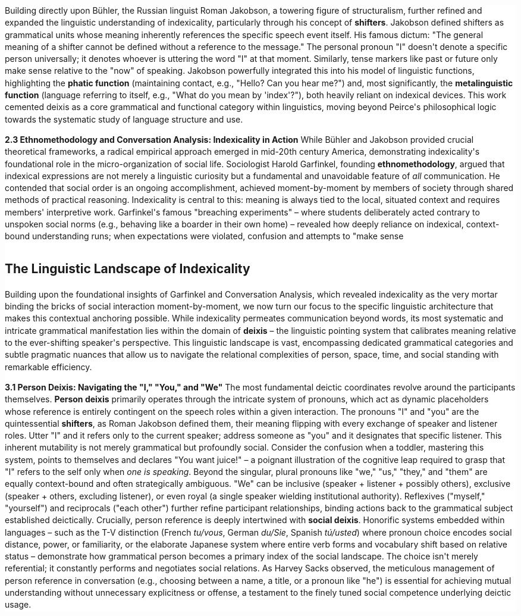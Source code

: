 Building directly upon Bühler, the Russian linguist Roman Jakobson, a towering figure of structuralism, further refined and expanded the linguistic understanding of indexicality, particularly through his concept of **shifters**. Jakobson defined shifters as grammatical units whose meaning inherently references the specific speech event itself. His famous dictum: "The general meaning of a shifter cannot be defined without a reference to the message." The personal pronoun "I" doesn't denote a specific person universally; it denotes whoever is uttering the word "I" at that moment. Similarly, tense markers like past or future only make sense relative to the "now" of speaking. Jakobson powerfully integrated this into his model of linguistic functions, highlighting the **phatic function** (maintaining contact, e.g., "Hello? Can you hear me?") and, most significantly, the **metalinguistic function** (language referring to itself, e.g., "What do you mean by 'index'?"), both heavily reliant on indexical devices. This work cemented deixis as a core grammatical and functional category within linguistics, moving beyond Peirce's philosophical logic towards the systematic study of language structure and use.

**2.3 Ethnomethodology and Conversation Analysis: Indexicality in Action**
While Bühler and Jakobson provided crucial theoretical frameworks, a radical empirical approach emerged in mid-20th century America, demonstrating indexicality's foundational role in the micro-organization of social life. Sociologist Harold Garfinkel, founding **ethnomethodology**, argued that indexical expressions are not merely a linguistic curiosity but a fundamental and unavoidable feature of *all* communication. He contended that social order is an ongoing accomplishment, achieved moment-by-moment by members of society through shared methods of practical reasoning. Indexicality is central to this: meaning is always tied to the local, situated context and requires members' interpretive work. Garfinkel's famous "breaching experiments" – where students deliberately acted contrary to unspoken social norms (e.g., behaving like a boarder in their own home) – revealed how deeply reliance on indexical, context-bound understanding runs; when expectations were violated, confusion and attempts to "make sense

## The Linguistic Landscape of Indexicality

Building upon the foundational insights of Garfinkel and Conversation Analysis, which revealed indexicality as the very mortar binding the bricks of social interaction moment-by-moment, we now turn our focus to the specific linguistic architecture that makes this contextual anchoring possible. While indexicality permeates communication beyond words, its most systematic and intricate grammatical manifestation lies within the domain of **deixis** – the linguistic pointing system that calibrates meaning relative to the ever-shifting speaker's perspective. This linguistic landscape is vast, encompassing dedicated grammatical categories and subtle pragmatic nuances that allow us to navigate the relational complexities of person, space, time, and social standing with remarkable efficiency.

**3.1 Person Deixis: Navigating the "I," "You," and "We"**
The most fundamental deictic coordinates revolve around the participants themselves. **Person deixis** primarily operates through the intricate system of pronouns, which act as dynamic placeholders whose reference is entirely contingent on the speech roles within a given interaction. The pronouns "I" and "you" are the quintessential **shifters**, as Roman Jakobson defined them, their meaning flipping with every exchange of speaker and listener roles. Utter "I" and it refers only to the current speaker; address someone as "you" and it designates that specific listener. This inherent mutability is not merely grammatical but profoundly social. Consider the confusion when a toddler, mastering this system, points to themselves and declares "You want juice!" – a poignant illustration of the cognitive leap required to grasp that "I" refers to the self only when *one is speaking*. Beyond the singular, plural pronouns like "we," "us," "they," and "them" are equally context-bound and often strategically ambiguous. "We" can be inclusive (speaker + listener + possibly others), exclusive (speaker + others, excluding listener), or even royal (a single speaker wielding institutional authority). Reflexives ("myself," "yourself") and reciprocals ("each other") further refine participant relationships, binding actions back to the grammatical subject established deictically. Crucially, person reference is deeply intertwined with **social deixis**. Honorific systems embedded within languages – such as the T-V distinction (French *tu/vous*, German *du/Sie*, Spanish *tú/usted*) where pronoun choice encodes social distance, power, or familiarity, or the elaborate Japanese system where entire verb forms and vocabulary shift based on relative status – demonstrate how grammatical person becomes a primary index of the social landscape. The choice isn't merely referential; it constantly performs and negotiates social relations. As Harvey Sacks observed, the meticulous management of person reference in conversation (e.g., choosing between a name, a title, or a pronoun like "he") is essential for achieving mutual understanding without unnecessary explicitness or offense, a testament to the finely tuned social competence underlying deictic usage.
